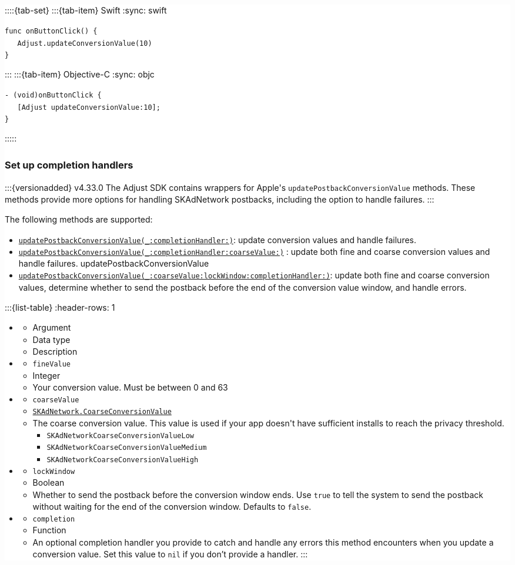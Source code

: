 ::::{tab-set}
:::{tab-item} Swift
:sync: swift
```{code-block} swift
func onButtonClick() {
   Adjust.updateConversionValue(10)
}
```
:::
:::{tab-item} Objective-C
:sync: objc
```{code-block} objc
- (void)onButtonClick {
   [Adjust updateConversionValue:10];
}
```
:::::

### Set up completion handlers

:::{versionadded} v4.33.0
The Adjust SDK contains wrappers for Apple's `updatePostbackConversionValue` methods. These methods provide more options for handling SKAdNetwork postbacks, including the option to handle failures.
:::

The following methods are supported:

* [`updatePostbackConversionValue(_:completionHandler:)`](https://developer.apple.com/documentation/storekit/skadnetwork/3919928-updatepostbackconversionvalue): update conversion values and handle failures.
* [`updatePostbackConversionValue(_:completionHandler:coarseValue:)`](https://developer.apple.com/documentation/storekit/skadnetwork/4090669-updatepostbackconversionvalue/) : update both fine and coarse conversion values and handle failures.
updatePostbackConversionValue
* [`updatePostbackConversionValue(_:coarseValue:lockWindow:completionHandler:)`](https://developer.apple.com/documentation/storekit/skadnetwork/4097267-updatepostbackconversionvalue): update both fine and coarse conversion values, determine whether to send the postback before the end of the conversion value window, and handle errors.

:::{list-table}
:header-rows: 1

* - Argument
   - Data type
   - Description
* - `fineValue`
   - Integer
   - Your conversion value. Must be between 0 and 63
* - `coarseValue`
   - [`SKAdNetwork.CoarseConversionValue`](https://developer.apple.com/documentation/storekit/skadnetwork/coarseconversionvalue)
   - The coarse conversion value. This value is used if your app doesn't have sufficient installs to reach the privacy threshold.
      * `SKAdNetworkCoarseConversionValueLow`
      * `SKAdNetworkCoarseConversionValueMedium`
      * `SKAdNetworkCoarseConversionValueHigh`
* - `lockWindow`
   - Boolean
   - Whether to send the postback before the conversion window ends. Use `true` to tell the system to send the postback without waiting for the end of the conversion window. Defaults to `false`.
* - `completion`
   - Function
   - An optional completion handler you provide to catch and handle any errors this method encounters when you update a conversion value. Set this value to `nil` if you don’t provide a handler.
:::
